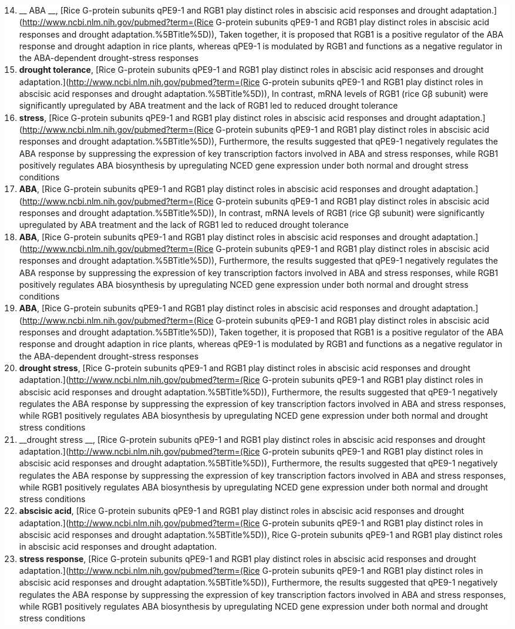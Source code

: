 14. __ ABA __, [Rice G-protein subunits qPE9-1 and RGB1 play distinct roles in abscisic acid responses and drought adaptation.](http://www.ncbi.nlm.nih.gov/pubmed?term=(Rice G-protein subunits qPE9-1 and RGB1 play distinct roles in abscisic acid responses and drought adaptation.%5BTitle%5D)),  Taken together, it is proposed that RGB1 is a positive regulator of the ABA response and drought adaption in rice plants, whereas qPE9-1 is modulated by RGB1 and functions as a negative regulator in the ABA-dependent drought-stress responses
15. __drought tolerance__, [Rice G-protein subunits qPE9-1 and RGB1 play distinct roles in abscisic acid responses and drought adaptation.](http://www.ncbi.nlm.nih.gov/pubmed?term=(Rice G-protein subunits qPE9-1 and RGB1 play distinct roles in abscisic acid responses and drought adaptation.%5BTitle%5D)),  In contrast, mRNA levels of RGB1 (rice Gβ subunit) were significantly upregulated by ABA treatment and the lack of RGB1 led to reduced drought tolerance
16. __stress__, [Rice G-protein subunits qPE9-1 and RGB1 play distinct roles in abscisic acid responses and drought adaptation.](http://www.ncbi.nlm.nih.gov/pubmed?term=(Rice G-protein subunits qPE9-1 and RGB1 play distinct roles in abscisic acid responses and drought adaptation.%5BTitle%5D)),  Furthermore, the results suggested that qPE9-1 negatively regulates the ABA response by suppressing the expression of key transcription factors involved in ABA and stress responses, while RGB1 positively regulates ABA biosynthesis by upregulating NCED gene expression under both normal and drought stress conditions
17. __ABA__, [Rice G-protein subunits qPE9-1 and RGB1 play distinct roles in abscisic acid responses and drought adaptation.](http://www.ncbi.nlm.nih.gov/pubmed?term=(Rice G-protein subunits qPE9-1 and RGB1 play distinct roles in abscisic acid responses and drought adaptation.%5BTitle%5D)),  In contrast, mRNA levels of RGB1 (rice Gβ subunit) were significantly upregulated by ABA treatment and the lack of RGB1 led to reduced drought tolerance
18. __ABA__, [Rice G-protein subunits qPE9-1 and RGB1 play distinct roles in abscisic acid responses and drought adaptation.](http://www.ncbi.nlm.nih.gov/pubmed?term=(Rice G-protein subunits qPE9-1 and RGB1 play distinct roles in abscisic acid responses and drought adaptation.%5BTitle%5D)),  Furthermore, the results suggested that qPE9-1 negatively regulates the ABA response by suppressing the expression of key transcription factors involved in ABA and stress responses, while RGB1 positively regulates ABA biosynthesis by upregulating NCED gene expression under both normal and drought stress conditions
19. __ABA__, [Rice G-protein subunits qPE9-1 and RGB1 play distinct roles in abscisic acid responses and drought adaptation.](http://www.ncbi.nlm.nih.gov/pubmed?term=(Rice G-protein subunits qPE9-1 and RGB1 play distinct roles in abscisic acid responses and drought adaptation.%5BTitle%5D)),  Taken together, it is proposed that RGB1 is a positive regulator of the ABA response and drought adaption in rice plants, whereas qPE9-1 is modulated by RGB1 and functions as a negative regulator in the ABA-dependent drought-stress responses
20. __drought stress__, [Rice G-protein subunits qPE9-1 and RGB1 play distinct roles in abscisic acid responses and drought adaptation.](http://www.ncbi.nlm.nih.gov/pubmed?term=(Rice G-protein subunits qPE9-1 and RGB1 play distinct roles in abscisic acid responses and drought adaptation.%5BTitle%5D)),  Furthermore, the results suggested that qPE9-1 negatively regulates the ABA response by suppressing the expression of key transcription factors involved in ABA and stress responses, while RGB1 positively regulates ABA biosynthesis by upregulating NCED gene expression under both normal and drought stress conditions
21. __drought stress __, [Rice G-protein subunits qPE9-1 and RGB1 play distinct roles in abscisic acid responses and drought adaptation.](http://www.ncbi.nlm.nih.gov/pubmed?term=(Rice G-protein subunits qPE9-1 and RGB1 play distinct roles in abscisic acid responses and drought adaptation.%5BTitle%5D)),  Furthermore, the results suggested that qPE9-1 negatively regulates the ABA response by suppressing the expression of key transcription factors involved in ABA and stress responses, while RGB1 positively regulates ABA biosynthesis by upregulating NCED gene expression under both normal and drought stress conditions
22. __abscisic acid__, [Rice G-protein subunits qPE9-1 and RGB1 play distinct roles in abscisic acid responses and drought adaptation.](http://www.ncbi.nlm.nih.gov/pubmed?term=(Rice G-protein subunits qPE9-1 and RGB1 play distinct roles in abscisic acid responses and drought adaptation.%5BTitle%5D)), Rice G-protein subunits qPE9-1 and RGB1 play distinct roles in abscisic acid responses and drought adaptation.
23. __stress response__, [Rice G-protein subunits qPE9-1 and RGB1 play distinct roles in abscisic acid responses and drought adaptation.](http://www.ncbi.nlm.nih.gov/pubmed?term=(Rice G-protein subunits qPE9-1 and RGB1 play distinct roles in abscisic acid responses and drought adaptation.%5BTitle%5D)),  Furthermore, the results suggested that qPE9-1 negatively regulates the ABA response by suppressing the expression of key transcription factors involved in ABA and stress responses, while RGB1 positively regulates ABA biosynthesis by upregulating NCED gene expression under both normal and drought stress conditions